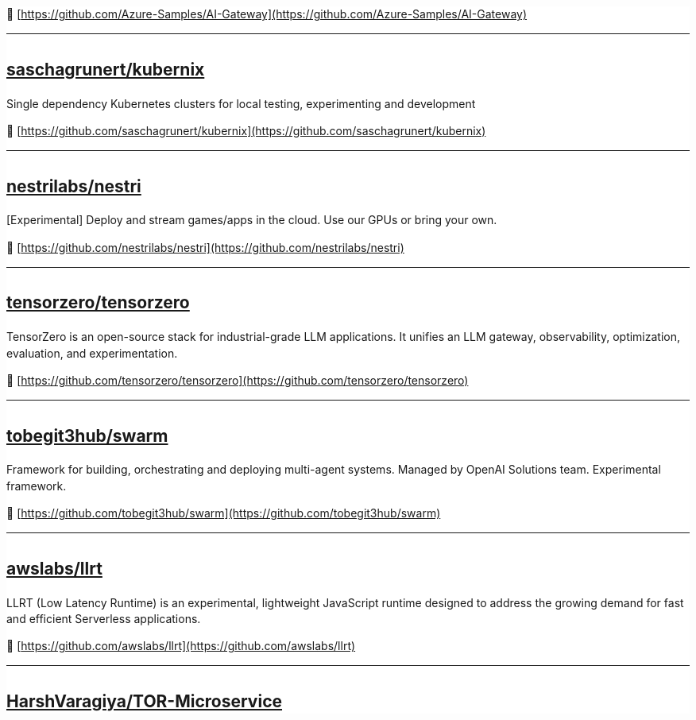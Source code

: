 🔗 [https://github.com/Azure-Samples/AI-Gateway](https://github.com/Azure-Samples/AI-Gateway)

---

## [saschagrunert/kubernix](https://github.com/saschagrunert/kubernix)

Single dependency Kubernetes clusters for local testing, experimenting and development

🔗 [https://github.com/saschagrunert/kubernix](https://github.com/saschagrunert/kubernix)

---

## [nestrilabs/nestri](https://github.com/nestrilabs/nestri)

[Experimental] Deploy and stream games/apps in the cloud. Use our GPUs or bring your own.

🔗 [https://github.com/nestrilabs/nestri](https://github.com/nestrilabs/nestri)

---

## [tensorzero/tensorzero](https://github.com/tensorzero/tensorzero)

TensorZero is an open-source stack for industrial-grade LLM applications. It unifies an LLM gateway, observability, optimization, evaluation, and experimentation.

🔗 [https://github.com/tensorzero/tensorzero](https://github.com/tensorzero/tensorzero)

---

## [tobegit3hub/swarm](https://github.com/tobegit3hub/swarm)

Framework for building, orchestrating and deploying multi-agent systems. Managed by OpenAI Solutions team. Experimental framework.

🔗 [https://github.com/tobegit3hub/swarm](https://github.com/tobegit3hub/swarm)

---

## [awslabs/llrt](https://github.com/awslabs/llrt)

LLRT (Low Latency Runtime) is an experimental, lightweight JavaScript runtime designed to address the growing demand for fast and efficient Serverless applications.

🔗 [https://github.com/awslabs/llrt](https://github.com/awslabs/llrt)

---

## [HarshVaragiya/TOR-Microservice](https://github.com/HarshVaragiya/TOR-Microservice)
